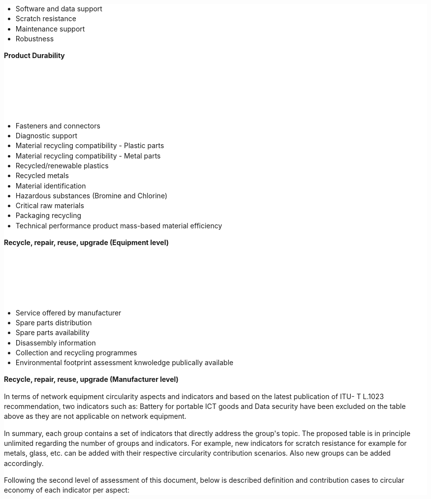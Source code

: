 * Software and data support
* Scratch resistance
* Maintenance support
* Robustness

**Product Durability**

![](../assets/images/668fc8d75e04.png)

* Fasteners and connectors
* Diagnostic support
* Material recycling compatibility - Plastic parts
* Material recycling compatibility - Metal parts
* Recycled/renewable plastics
* Recycled metals
* Material identification
* Hazardous substances (Bromine and Chlorine)
* Critical raw materials
* Packaging recycling
* Technical performance product mass-based material efficiency

**Recycle, repair, reuse, upgrade (Equipment level)**

![](../assets/images/f8d80849db25.png)

* Service offered by manufacturer
* Spare parts distribution
* Spare parts availability
* Disassembly information
* Collection and recycling programmes
* Environmental footprint assessment knwoledge publically available

**Recycle, repair, reuse, upgrade (Manufacturer level)**

In terms of network equipment circularity aspects and indicators and based on the latest publication of ITU- T L.1023 recommendation, two indicators such as: Battery for portable ICT goods and Data security have been excluded on the table above as they are not applicable on network equipment.

In summary, each group contains a set of indicators that directly address the group's topic. The proposed table is in principle unlimited regarding the number of groups and indicators. For example, new indicators for scratch resistance for example for metals, glass, etc. can be added with their respective circularity contribution scenarios. Also new groups can be added accordingly.

Following the second level of assessment of this document, below is described definition and contribution cases to circular economy of each indicator per aspect:
